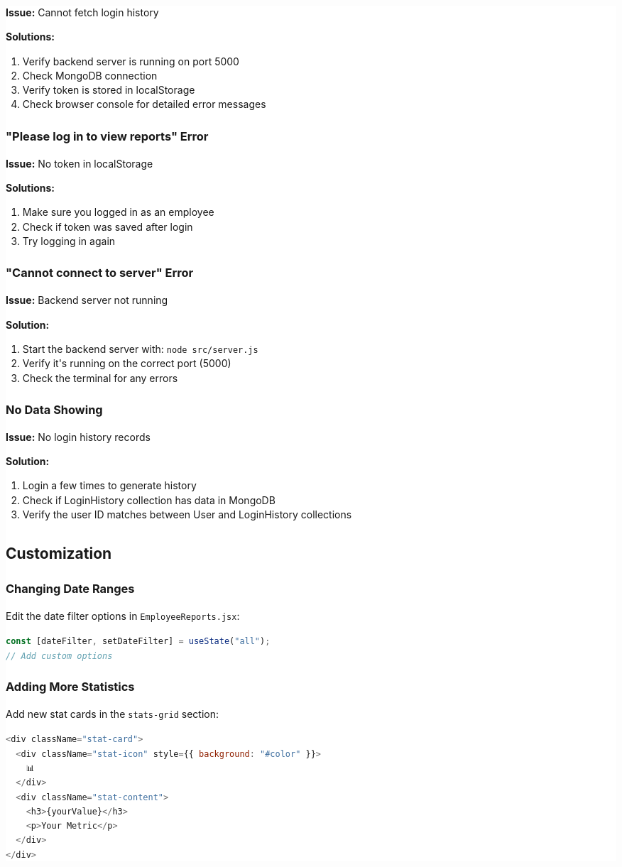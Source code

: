 **Issue:** Cannot fetch login history

**Solutions:**
1. Verify backend server is running on port 5000
2. Check MongoDB connection
3. Verify token is stored in localStorage
4. Check browser console for detailed error messages

### "Please log in to view reports" Error

**Issue:** No token in localStorage

**Solutions:**
1. Make sure you logged in as an employee
2. Check if token was saved after login
3. Try logging in again

### "Cannot connect to server" Error

**Issue:** Backend server not running

**Solution:**
1. Start the backend server with: `node src/server.js`
2. Verify it's running on the correct port (5000)
3. Check the terminal for any errors

### No Data Showing

**Issue:** No login history records

**Solution:**
1. Login a few times to generate history
2. Check if LoginHistory collection has data in MongoDB
3. Verify the user ID matches between User and LoginHistory collections

## Customization

### Changing Date Ranges

Edit the date filter options in `EmployeeReports.jsx`:

```javascript
const [dateFilter, setDateFilter] = useState("all");
// Add custom options
```

### Adding More Statistics

Add new stat cards in the `stats-grid` section:

```javascript
<div className="stat-card">
  <div className="stat-icon" style={{ background: "#color" }}>
    📊
  </div>
  <div className="stat-content">
    <h3>{yourValue}</h3>
    <p>Your Metric</p>
  </div>
</div>
```
